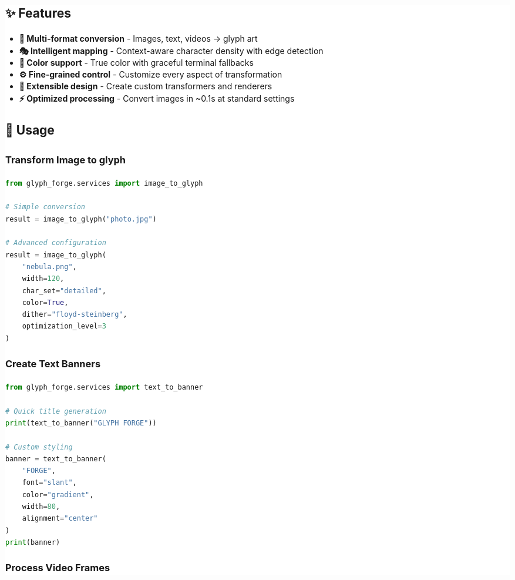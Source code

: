 ## ✨ Features

- **🔄 Multi-format conversion** - Images, text, videos → glyph art
- **🎭 Intelligent mapping** - Context-aware character density with edge detection
- **🌈 Color support** - True color with graceful terminal fallbacks
- **⚙️ Fine-grained control** - Customize every aspect of transformation
- **🧩 Extensible design** - Create custom transformers and renderers
- **⚡ Optimized processing** - Convert images in ~0.1s at standard settings

## 🔬 Usage

### Transform Image to glyph

```python
from glyph_forge.services import image_to_glyph

# Simple conversion
result = image_to_glyph("photo.jpg")

# Advanced configuration
result = image_to_glyph(
    "nebula.png",
    width=120,
    char_set="detailed",
    color=True,
    dither="floyd-steinberg",
    optimization_level=3
)
```

### Create Text Banners

```python
from glyph_forge.services import text_to_banner

# Quick title generation
print(text_to_banner("GLYPH FORGE"))

# Custom styling
banner = text_to_banner(
    "FORGE",
    font="slant",
    color="gradient",
    width=80,
    alignment="center"
)
print(banner)
```

### Process Video Frames
